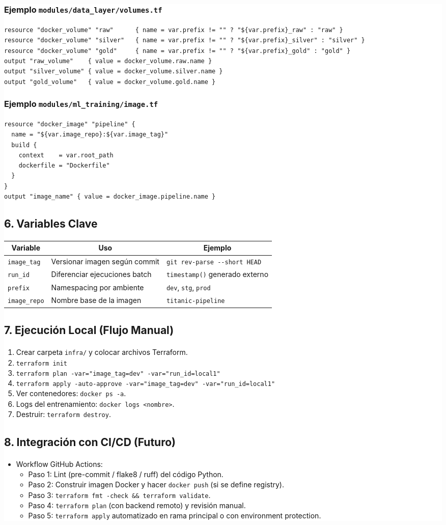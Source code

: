 ### Ejemplo `modules/data_layer/volumes.tf`
```hcl
resource "docker_volume" "raw"      { name = var.prefix != "" ? "${var.prefix}_raw" : "raw" }
resource "docker_volume" "silver"   { name = var.prefix != "" ? "${var.prefix}_silver" : "silver" }
resource "docker_volume" "gold"     { name = var.prefix != "" ? "${var.prefix}_gold" : "gold" }
output "raw_volume"    { value = docker_volume.raw.name }
output "silver_volume" { value = docker_volume.silver.name }
output "gold_volume"   { value = docker_volume.gold.name }
```

### Ejemplo `modules/ml_training/image.tf`
```hcl
resource "docker_image" "pipeline" {
  name = "${var.image_repo}:${var.image_tag}"
  build {
    context    = var.root_path
    dockerfile = "Dockerfile"
  }
}
output "image_name" { value = docker_image.pipeline.name }
```

## 6. Variables Clave
| Variable | Uso | Ejemplo |
|----------|-----|---------|
| `image_tag` | Versionar imagen según commit | `git rev-parse --short HEAD` |
| `run_id` | Diferenciar ejecuciones batch | `timestamp()` generado externo |
| `prefix` | Namespacing por ambiente | `dev`, `stg`, `prod` |
| `image_repo` | Nombre base de la imagen | `titanic-pipeline` |

## 7. Ejecución Local (Flujo Manual)
1. Crear carpeta `infra/` y colocar archivos Terraform.
2. `terraform init`
3. `terraform plan -var="image_tag=dev" -var="run_id=local1"`
4. `terraform apply -auto-approve -var="image_tag=dev" -var="run_id=local1"`
5. Ver contenedores: `docker ps -a`.
6. Logs del entrenamiento: `docker logs <nombre>`.
7. Destruir: `terraform destroy`.

## 8. Integración con CI/CD (Futuro)
- Workflow GitHub Actions:
  - Paso 1: Lint (pre-commit / flake8 / ruff) del código Python.
  - Paso 2: Construir imagen Docker y hacer `docker push` (si se define registry).
  - Paso 3: `terraform fmt -check && terraform validate`.
  - Paso 4: `terraform plan` (con backend remoto) y revisión manual.
  - Paso 5: `terraform apply` automatizado en rama principal o con environment protection.

